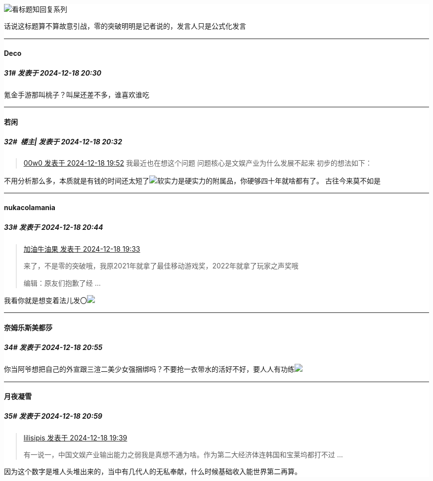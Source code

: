 <img src="https://static.saraba1st.com/image/smiley/face2017/047.png" referrerpolicy="no-referrer">看标题知回复系列

话说这标题算不算故意引战，零的突破明明是记者说的，发言人只是公式化发言

*****

####  Deco  
##### 31#       发表于 2024-12-18 20:30

氪金手游那叫桃子？叫屎还差不多，谁喜欢谁吃

*****

####  若闲  
##### 32#         楼主| 发表于 2024-12-18 20:32

<blockquote><a href="httphttps://bbs.saraba1st.com/2b/forum.php?mod=redirect&amp;goto=findpost&amp;pid=66958570&amp;ptid=2212054" target="_blank">00w0 发表于 2024-12-18 19:52</a>
我最近也在想这个问题
问题核心是文娱产业为什么发展不起来
初步的想法如下：</blockquote>
不用分析那么多，本质就是有钱的时间还太短了<img src="https://static.saraba1st.com/image/smiley/face2017/003.png" referrerpolicy="no-referrer">软实力是硬实力的附属品，你硬够四十年就啥都有了。
古往今来莫不如是

*****

####  nukacolamania  
##### 33#       发表于 2024-12-18 20:44

<blockquote><a href="httphttps://bbs.saraba1st.com/2b/forum.php?mod=redirect&amp;goto=findpost&amp;pid=66958432&amp;ptid=2212054" target="_blank">加油牛油果 发表于 2024-12-18 19:33</a>

来了，不是零的突破哦，我原2021年就拿了最佳移动游戏奖，2022年就拿了玩家之声奖哦

编辑：原友们抱歉了经 ...</blockquote>
我看你就是想变着法儿发〇<img src="https://static.saraba1st.com/image/smiley/face2017/067.png" referrerpolicy="no-referrer">

*****

####  奈姆乐斯美都莎  
##### 34#       发表于 2024-12-18 20:55

你当阿爷想把自己的外宣跟三渲二美少女强捆绑吗？不要抢一衣带水的活好不好，要人人有功练<img src="https://static.saraba1st.com/image/smiley/face2017/067.png" referrerpolicy="no-referrer">

*****

####  月夜凝雪  
##### 35#       发表于 2024-12-18 20:59

<blockquote><a href="httphttps://bbs.saraba1st.com/2b/forum.php?mod=redirect&amp;goto=findpost&amp;pid=66958473&amp;ptid=2212054" target="_blank">lilisipis 发表于 2024-12-18 19:39</a>

有一说一，中国文娱产业输出能力之弱我是真想不通为啥。作为第二大经济体连韩国和宝莱坞都打不过 ...</blockquote>
因为这个数字是堆人头堆出来的，当中有几代人的无私奉献，什么时候基础收入能世界第二再算。
